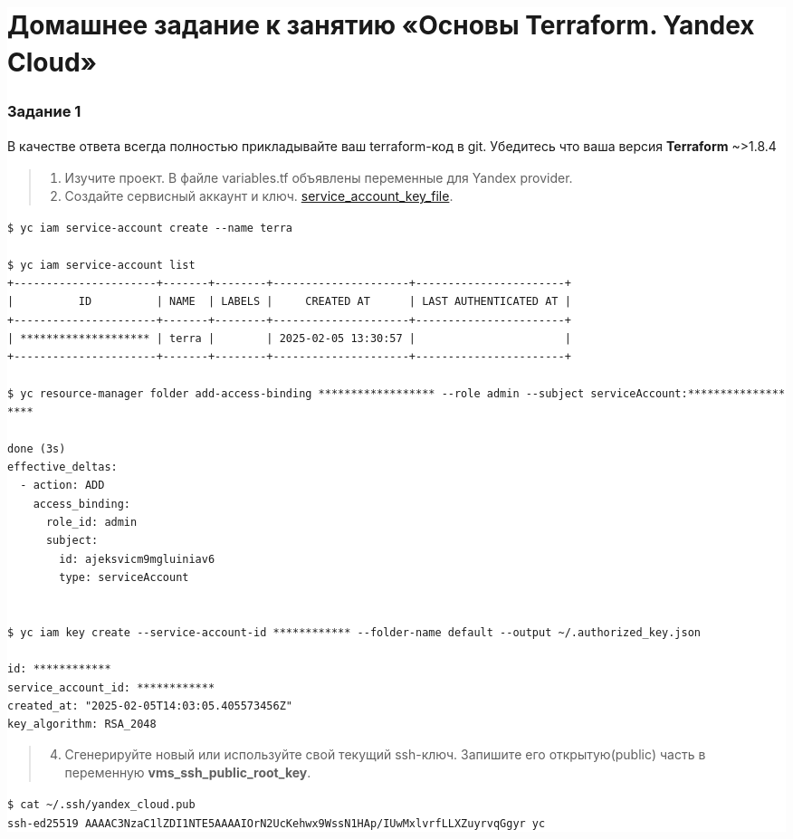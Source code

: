 # Домашнее задание к занятию «Основы Terraform. Yandex Cloud»

### Задание 1
В качестве ответа всегда полностью прикладывайте ваш terraform-код в git.
Убедитесь что ваша версия **Terraform** ~>1.8.4

> 1. Изучите проект. В файле variables.tf объявлены переменные для Yandex provider.
> 2. Создайте сервисный аккаунт и ключ. [service_account_key_file](https://terraform-provider.yandexcloud.net).

```
$ yc iam service-account create --name terra

$ yc iam service-account list
+----------------------+-------+--------+---------------------+-----------------------+
|          ID          | NAME  | LABELS |     CREATED AT      | LAST AUTHENTICATED AT |
+----------------------+-------+--------+---------------------+-----------------------+
| ******************** | terra |        | 2025-02-05 13:30:57 |                       |
+----------------------+-------+--------+---------------------+-----------------------+

$ yc resource-manager folder add-access-binding ****************** --role admin --subject serviceAccount:*******************

done (3s)
effective_deltas:
  - action: ADD
    access_binding:
      role_id: admin
      subject:
        id: ajeksvicm9mgluiniav6
        type: serviceAccount


$ yc iam key create --service-account-id ************ --folder-name default --output ~/.authorized_key.json

id: ************
service_account_id: ************
created_at: "2025-02-05T14:03:05.405573456Z"
key_algorithm: RSA_2048

```

> 4. Сгенерируйте новый или используйте свой текущий ssh-ключ. Запишите его открытую(public) часть в переменную **vms_ssh_public_root_key**.

```
$ cat ~/.ssh/yandex_cloud.pub 
ssh-ed25519 AAAAC3NzaC1lZDI1NTE5AAAAIOrN2UcKehwx9WssN1HAp/IUwMxlvrfLLXZuyrvqGgyr yc
```

